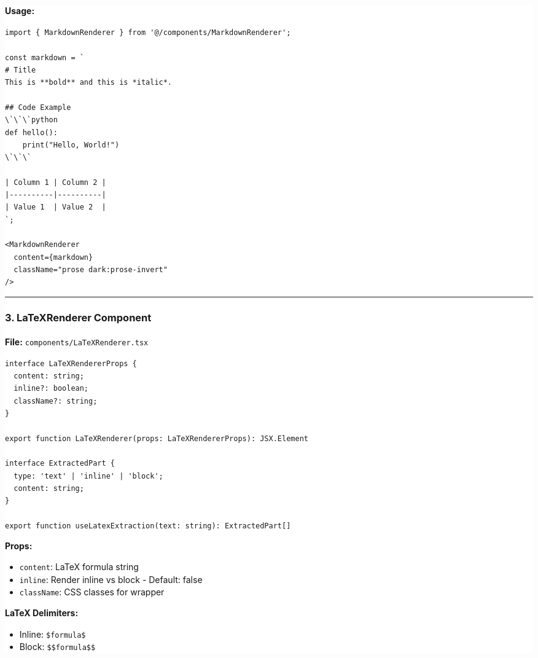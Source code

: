 **Usage:**
```tsx
import { MarkdownRenderer } from '@/components/MarkdownRenderer';

const markdown = `
# Title
This is **bold** and this is *italic*.

## Code Example
\`\`\`python
def hello():
    print("Hello, World!")
\`\`\`

| Column 1 | Column 2 |
|----------|----------|
| Value 1  | Value 2  |
`;

<MarkdownRenderer 
  content={markdown}
  className="prose dark:prose-invert"
/>
```

---

### 3. LaTeXRenderer Component

**File:** `components/LaTeXRenderer.tsx`

```tsx
interface LaTeXRendererProps {
  content: string;
  inline?: boolean;
  className?: string;
}

export function LaTeXRenderer(props: LaTeXRendererProps): JSX.Element

interface ExtractedPart {
  type: 'text' | 'inline' | 'block';
  content: string;
}

export function useLatexExtraction(text: string): ExtractedPart[]
```

**Props:**
- `content`: LaTeX formula string
- `inline`: Render inline vs block - Default: false
- `className`: CSS classes for wrapper

**LaTeX Delimiters:**
- Inline: `$formula$`
- Block: `$$formula$$`
